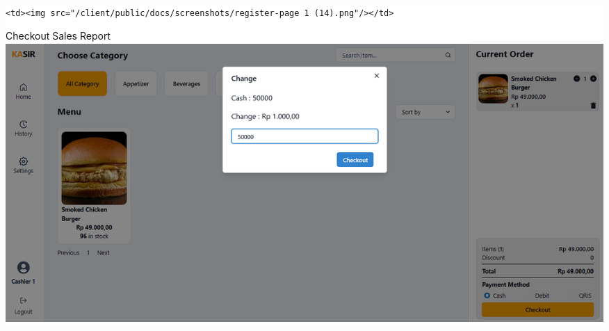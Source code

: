     <td><img src="/client/public/docs/screenshots/register-page 1 (14).png"/></td>
  </tr>
  <tr>
    <td>Checkout</td>
    <td>Sales Report</td>
  </tr>
  <tr>
    <td><img src="/client/public/docs/screenshots/register-page 1 (15).png"
 /></td>